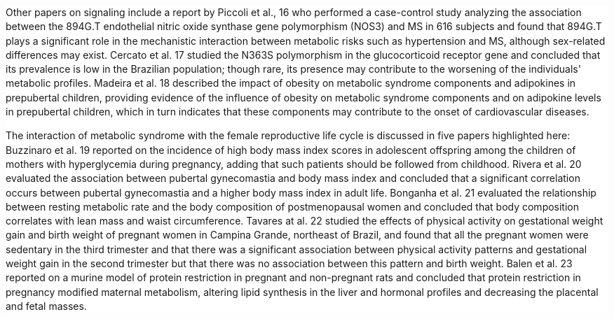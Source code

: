 Other papers on signaling include a report by Piccoli et al., 16 who performed a case-control study analyzing the association between the 894G.T endothelial nitric oxide synthase gene polymorphism (NOS3) and MS in 616 subjects and found that 894G.T plays a significant role in the mechanistic interaction between metabolic risks such as hypertension and MS, although sex-related differences may exist. Cercato et al. 17 studied the N363S polymorphism in the glucocorticoid receptor gene and concluded that its prevalence is low in the Brazilian population; though rare, its presence may contribute to the worsening of the individuals' metabolic profiles. Madeira et al. 18 described the impact of obesity on metabolic syndrome components and adipokines in prepubertal children, providing evidence of the influence of obesity on metabolic syndrome components and on adipokine levels in prepubertal children, which in turn indicates that these components may contribute to the onset of cardiovascular diseases.

The interaction of metabolic syndrome with the female reproductive life cycle is discussed in five papers highlighted here: Buzzinaro et al. 19 reported on the incidence of high body mass index scores in adolescent offspring among the children of mothers with hyperglycemia during pregnancy, adding that such patients should be followed from childhood. Rivera et al. 20 evaluated the association between pubertal gynecomastia and body mass index and concluded that a significant correlation occurs between pubertal gynecomastia and a higher body mass index in adult life. Bonganha et al. 21 evaluated the relationship between resting metabolic rate and the body composition of postmenopausal women and concluded that body composition correlates with lean mass and waist circumference. Tavares at al. 22 studied the effects of physical activity on gestational weight gain and birth weight of pregnant women in Campina Grande, northeast of Brazil, and found that all the pregnant women were sedentary in the third trimester and that there was a significant association between physical activity patterns and gestational weight gain in the second trimester but that there was no association between this pattern and birth weight. Balen et al. 23 reported on a murine model of protein restriction in pregnant and non-pregnant rats and concluded that protein restriction in pregnancy modified maternal metabolism, altering lipid synthesis in the liver and hormonal profiles and decreasing the placental and fetal masses.
